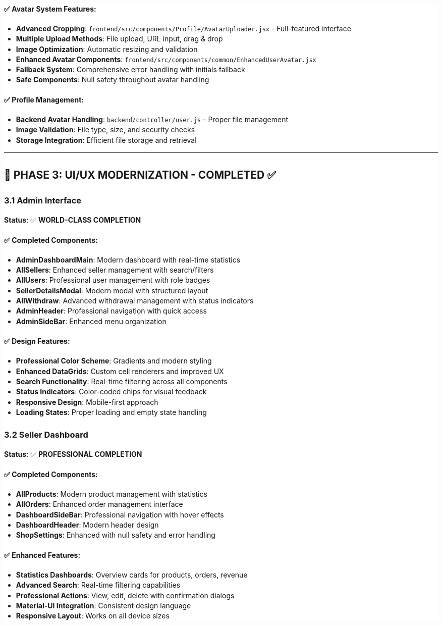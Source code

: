 #### ✅ Avatar System Features:
- **Advanced Cropping**: `frontend/src/components/Profile/AvatarUploader.jsx` - Full-featured interface
- **Multiple Upload Methods**: File upload, URL input, drag & drop
- **Image Optimization**: Automatic resizing and validation
- **Enhanced Avatar Components**: `frontend/src/components/common/EnhancedUserAvatar.jsx`
- **Fallback System**: Comprehensive error handling with initials fallback
- **Safe Components**: Null safety throughout avatar handling

#### ✅ Profile Management:
- **Backend Avatar Handling**: `backend/controller/user.js` - Proper file management
- **Image Validation**: File type, size, and security checks
- **Storage Integration**: Efficient file storage and retrieval

---

## 🔄 PHASE 3: UI/UX MODERNIZATION - **COMPLETED** ✅

### 3.1 Admin Interface
**Status**: ✅ **WORLD-CLASS COMPLETION**

#### ✅ Completed Components:
- **AdminDashboardMain**: Modern dashboard with real-time statistics
- **AllSellers**: Enhanced seller management with search/filters
- **AllUsers**: Professional user management with role badges
- **SellerDetailsModal**: Modern modal with structured layout
- **AllWithdraw**: Advanced withdrawal management with status indicators
- **AdminHeader**: Professional navigation with quick access
- **AdminSideBar**: Enhanced menu organization

#### ✅ Design Features:
- **Professional Color Scheme**: Gradients and modern styling
- **Enhanced DataGrids**: Custom cell renderers and improved UX
- **Search Functionality**: Real-time filtering across all components
- **Status Indicators**: Color-coded chips for visual feedback
- **Responsive Design**: Mobile-first approach
- **Loading States**: Proper loading and empty state handling

### 3.2 Seller Dashboard
**Status**: ✅ **PROFESSIONAL COMPLETION**

#### ✅ Completed Components:
- **AllProducts**: Modern product management with statistics
- **AllOrders**: Enhanced order management interface  
- **DashboardSideBar**: Professional navigation with hover effects
- **DashboardHeader**: Modern header design
- **ShopSettings**: Enhanced with null safety and error handling

#### ✅ Enhanced Features:
- **Statistics Dashboards**: Overview cards for products, orders, revenue
- **Advanced Search**: Real-time filtering capabilities
- **Professional Actions**: View, edit, delete with confirmation dialogs
- **Material-UI Integration**: Consistent design language
- **Responsive Layout**: Works on all device sizes
